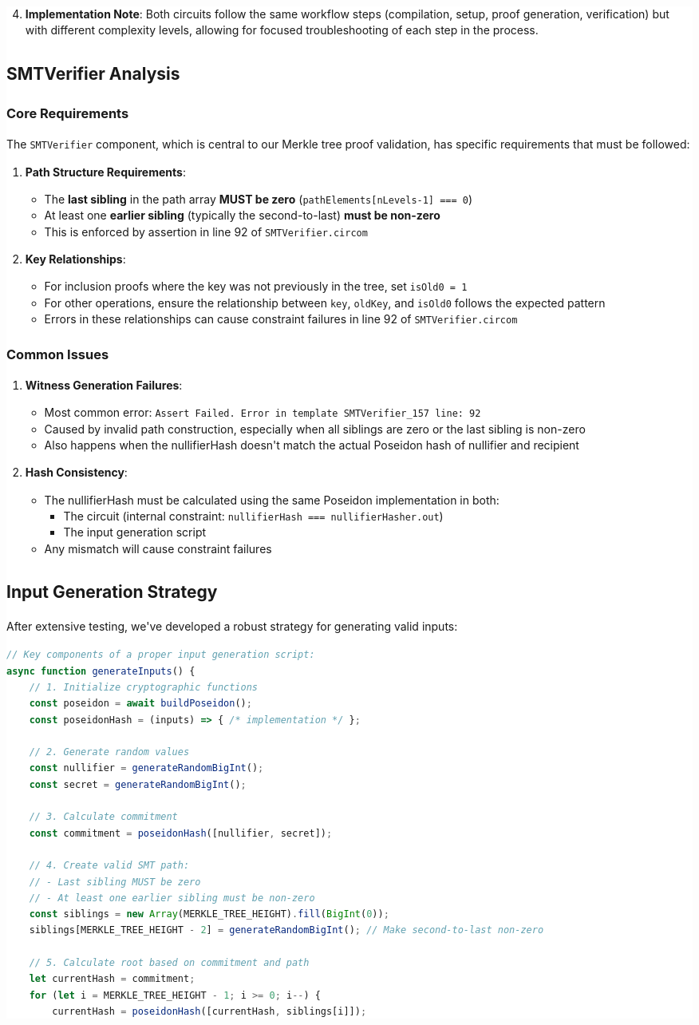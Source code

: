 4. **Implementation Note**: Both circuits follow the same workflow steps (compilation, setup, proof generation, verification) but with different complexity levels, allowing for focused troubleshooting of each step in the process.

## SMTVerifier Analysis

### Core Requirements

The `SMTVerifier` component, which is central to our Merkle tree proof validation, has specific requirements that must be followed:

1. **Path Structure Requirements**:
   - The **last sibling** in the path array **MUST be zero** (`pathElements[nLevels-1] === 0`)
   - At least one **earlier sibling** (typically the second-to-last) **must be non-zero**
   - This is enforced by assertion in line 92 of `SMTVerifier.circom`

2. **Key Relationships**:
   - For inclusion proofs where the key was not previously in the tree, set `isOld0 = 1`
   - For other operations, ensure the relationship between `key`, `oldKey`, and `isOld0` follows the expected pattern
   - Errors in these relationships can cause constraint failures in line 92 of `SMTVerifier.circom`

### Common Issues

1. **Witness Generation Failures**:
   - Most common error: `Assert Failed. Error in template SMTVerifier_157 line: 92`
   - Caused by invalid path construction, especially when all siblings are zero or the last sibling is non-zero
   - Also happens when the nullifierHash doesn't match the actual Poseidon hash of nullifier and recipient

2. **Hash Consistency**:
   - The nullifierHash must be calculated using the same Poseidon implementation in both:
     - The circuit (internal constraint: `nullifierHash === nullifierHasher.out`)
     - The input generation script
   - Any mismatch will cause constraint failures

## Input Generation Strategy

After extensive testing, we've developed a robust strategy for generating valid inputs:

```javascript
// Key components of a proper input generation script:
async function generateInputs() {
    // 1. Initialize cryptographic functions
    const poseidon = await buildPoseidon();
    const poseidonHash = (inputs) => { /* implementation */ };
    
    // 2. Generate random values
    const nullifier = generateRandomBigInt();
    const secret = generateRandomBigInt();
    
    // 3. Calculate commitment
    const commitment = poseidonHash([nullifier, secret]);
    
    // 4. Create valid SMT path:
    // - Last sibling MUST be zero
    // - At least one earlier sibling must be non-zero
    const siblings = new Array(MERKLE_TREE_HEIGHT).fill(BigInt(0));
    siblings[MERKLE_TREE_HEIGHT - 2] = generateRandomBigInt(); // Make second-to-last non-zero
    
    // 5. Calculate root based on commitment and path
    let currentHash = commitment;
    for (let i = MERKLE_TREE_HEIGHT - 1; i >= 0; i--) {
        currentHash = poseidonHash([currentHash, siblings[i]]);
```